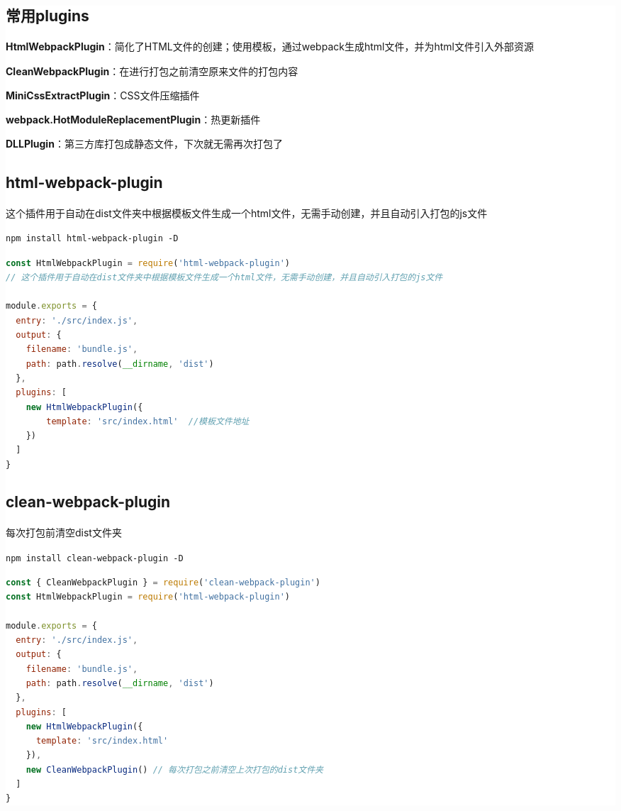 

## 常用plugins
**HtmlWebpackPlugin**：简化了HTML文件的创建；使用模板，通过webpack生成html文件，并为html文件引入外部资源

**CleanWebpackPlugin**：在进行打包之前清空原来文件的打包内容

**MiniCssExtractPlugin**：CSS文件压缩插件

**webpack.HotModuleReplacementPlugin**：热更新插件

**DLLPlugin**：第三方库打包成静态文件，下次就无需再次打包了



## html-webpack-plugin

这个插件用于自动在dist文件夹中根据模板文件生成一个html文件，无需手动创建，并且自动引入打包的js文件

```
npm install html-webpack-plugin -D
```

```javascript
const HtmlWebpackPlugin = require('html-webpack-plugin')
// 这个插件用于自动在dist文件夹中根据模板文件生成一个html文件，无需手动创建，并且自动引入打包的js文件

module.exports = {
  entry: './src/index.js',
  output: {
    filename: 'bundle.js',
    path: path.resolve(__dirname, 'dist')
  },
  plugins: [
    new HtmlWebpackPlugin({
        template: 'src/index.html'  //模板文件地址
    }) 
  ]
}
```



## clean-webpack-plugin

每次打包前清空dist文件夹

```
npm install clean-webpack-plugin -D
```

```javascript
const { CleanWebpackPlugin } = require('clean-webpack-plugin')
const HtmlWebpackPlugin = require('html-webpack-plugin')

module.exports = {
  entry: './src/index.js',
  output: {
    filename: 'bundle.js',
    path: path.resolve(__dirname, 'dist')
  },
  plugins: [
    new HtmlWebpackPlugin({
      template: 'src/index.html'
    }),
    new CleanWebpackPlugin() // 每次打包之前清空上次打包的dist文件夹
  ]
}
```
